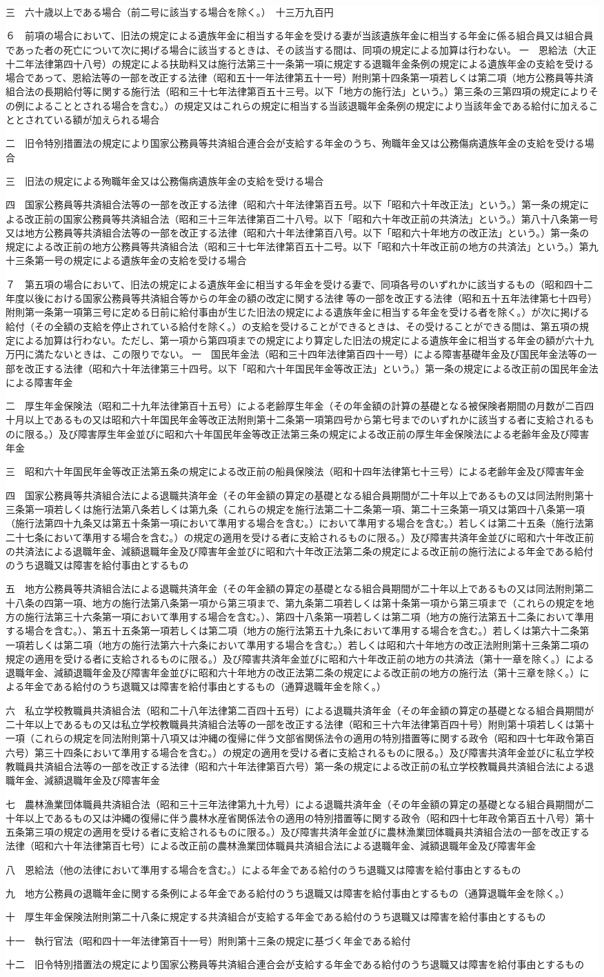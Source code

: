 三　六十歳以上である場合（前二号に該当する場合を除く。）　十三万九百円


６　前項の場合において、旧法の規定による遺族年金に相当する年金を受ける妻が当該遺族年金に相当する年金に係る組合員又は組合員であった者の死亡について次に掲げる場合に該当するときは、その該当する間は、同項の規定による加算は行わない。
一　恩給法（大正十二年法律第四十八号）の規定による扶助料又は施行法第三十一条第一項に規定する退職年金条例の規定による遺族年金の支給を受ける場合であって、恩給法等の一部を改正する法律（昭和五十一年法律第五十一号）附則第十四条第一項若しくは第二項（地方公務員等共済組合法の長期給付等に関する施行法（昭和三十七年法律第百五十三号。以下「地方の施行法」という。）第三条の三第四項の規定によりその例によることとされる場合を含む。）の規定又はこれらの規定に相当する当該退職年金条例の規定により当該年金である給付に加えることとされている額が加えられる場合

二　旧令特別措置法の規定により国家公務員等共済組合連合会が支給する年金のうち、殉職年金又は公務傷病遺族年金の支給を受ける場合

三　旧法の規定による殉職年金又は公務傷病遺族年金の支給を受ける場合

四　国家公務員等共済組合法等の一部を改正する法律（昭和六十年法律第百五号。以下「昭和六十年改正法」という。）第一条の規定による改正前の国家公務員等共済組合法（昭和三十三年法律第百二十八号。以下「昭和六十年改正前の共済法」という。）第八十八条第一号又は地方公務員等共済組合法等の一部を改正する法律（昭和六十年法律第百八号。以下「昭和六十年地方の改正法」という。）第一条の規定による改正前の地方公務員等共済組合法（昭和三十七年法律第百五十二号。以下「昭和六十年改正前の地方の共済法」という。）第九十三条第一号の規定による遺族年金の支給を受ける場合


７　第五項の場合において、旧法の規定による遺族年金に相当する年金を受ける妻で、同項各号のいずれかに該当するもの（昭和四十二年度以後における国家公務員等共済組合等からの年金の額の改定に関する法律
等の一部を改正する法律（昭和五十五年法律第七十四号）附則第一条第一項第三号に定める日前に給付事由が生じた旧法の規定による遺族年金に相当する年金を受ける者を除く。）が次に掲げる給付（その全額の支給を停止されている給付を除く。）の支給を受けることができるときは、その受けることができる間は、第五項の規定による加算は行わない。ただし、第一項から第四項までの規定により算定した旧法の規定による遺族年金に相当する年金の額が六十九万円に満たないときは、この限りでない。
一　国民年金法（昭和三十四年法律第百四十一号）による障害基礎年金及び国民年金法等の一部を改正する法律（昭和六十年法律第三十四号。以下「昭和六十年国民年金等改正法」という。）第一条の規定による改正前の国民年金法による障害年金

二　厚生年金保険法（昭和二十九年法律第百十五号）による老齢厚生年金（その年金額の計算の基礎となる被保険者期間の月数が二百四十月以上であるもの又は昭和六十年国民年金等改正法附則第十二条第一項第四号から第七号までのいずれかに該当する者に支給されるものに限る。）及び障害厚生年金並びに昭和六十年国民年金等改正法第三条の規定による改正前の厚生年金保険法による老齢年金及び障害年金

三　昭和六十年国民年金等改正法第五条の規定による改正前の船員保険法（昭和十四年法律第七十三号）による老齢年金及び障害年金

四　国家公務員等共済組合法による退職共済年金（その年金額の算定の基礎となる組合員期間が二十年以上であるもの又は同法附則第十三条第一項若しくは施行法第八条若しくは第九条（これらの規定を施行法第二十二条第一項、第二十三条第一項又は第四十八条第一項（施行法第四十九条又は第五十条第一項において準用する場合を含む。）において準用する場合を含む。）若しくは第二十五条（施行法第二十七条において準用する場合を含む。）の規定の適用を受ける者に支給されるものに限る。）及び障害共済年金並びに昭和六十年改正前の共済法による退職年金、減額退職年金及び障害年金並びに昭和六十年改正法第二条の規定による改正前の施行法による年金である給付のうち退職又は障害を給付事由とするもの

五　地方公務員等共済組合法による退職共済年金（その年金額の算定の基礎となる組合員期間が二十年以上であるもの又は同法附則第二十八条の四第一項、地方の施行法第八条第一項から第三項まで、第九条第二項若しくは第十条第一項から第三項まで（これらの規定を地方の施行法第三十六条第一項において準用する場合を含む。）、第四十八条第一項若しくは第二項（地方の施行法第五十二条において準用する場合を含む。）、第五十五条第一項若しくは第二項（地方の施行法第五十九条において準用する場合を含む。）若しくは第六十二条第一項若しくは第二項（地方の施行法第六十六条において準用する場合を含む。）若しくは昭和六十年地方の改正法附則第十三条第二項の規定の適用を受ける者に支給されるものに限る。）及び障害共済年金並びに昭和六十年改正前の地方の共済法（第十一章を除く。）による退職年金、減額退職年金及び障害年金並びに昭和六十年地方の改正法第二条の規定による改正前の地方の施行法（第十三章を除く。）による年金である給付のうち退職又は障害を給付事由とするもの（通算退職年金を除く。）

六　私立学校教職員共済組合法（昭和二十八年法律第二百四十五号）による退職共済年金（その年金額の算定の基礎となる組合員期間が二十年以上であるもの又は私立学校教職員共済組合法等の一部を改正する法律（昭和三十六年法律第百四十号）附則第十項若しくは第十一項（これらの規定を同法附則第十八項又は沖縄の復帰に伴う文部省関係法令の適用の特別措置等に関する政令（昭和四十七年政令第百六号）第三十四条において準用する場合を含む。）の規定の適用を受ける者に支給されるものに限る。）及び障害共済年金並びに私立学校教職員共済組合法等の一部を改正する法律（昭和六十年法律第百六号）第一条の規定による改正前の私立学校教職員共済組合法による退職年金、減額退職年金及び障害年金

七　農林漁業団体職員共済組合法（昭和三十三年法律第九十九号）による退職共済年金（その年金額の算定の基礎となる組合員期間が二十年以上であるもの又は沖縄の復帰に伴う農林水産省関係法令の適用の特別措置等に関する政令（昭和四十七年政令第百五十八号）第十五条第三項の規定の適用を受ける者に支給されるものに限る。）及び障害共済年金並びに農林漁業団体職員共済組合法の一部を改正する法律（昭和六十年法律第百七号）による改正前の農林漁業団体職員共済組合法による退職年金、減額退職年金及び障害年金

八　恩給法（他の法律において準用する場合を含む。）による年金である給付のうち退職又は障害を給付事由とするもの

九　地方公務員の退職年金に関する条例による年金である給付のうち退職又は障害を給付事由とするもの（通算退職年金を除く。）

十　厚生年金保険法附則第二十八条に規定する共済組合が支給する年金である給付のうち退職又は障害を給付事由とするもの

十一　執行官法（昭和四十一年法律第百十一号）附則第十三条の規定に基づく年金である給付

十二　旧令特別措置法の規定により国家公務員等共済組合連合会が支給する年金である給付のうち退職又は障害を給付事由とするもの
